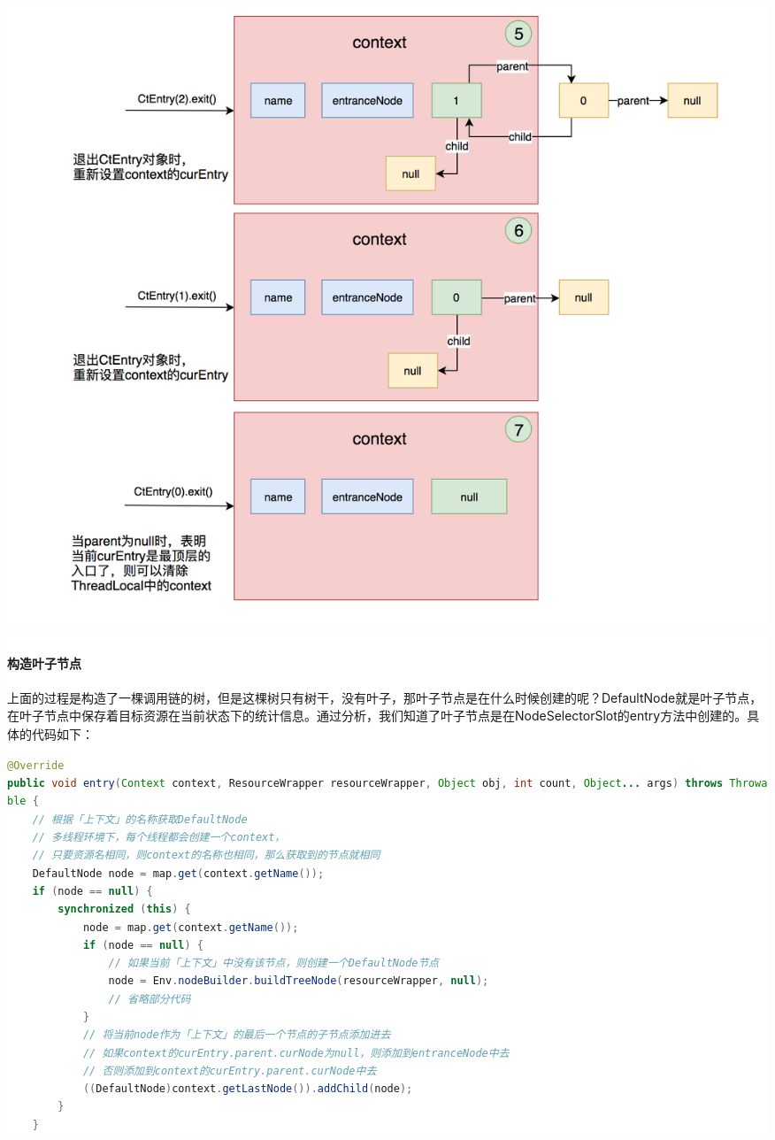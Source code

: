 ![](../../assets/images/Sentinel/attachments/Sentinel原理（3）：调用链_image_4.png)

#### 构造叶子节点

上面的过程是构造了一棵调用链的树，但是这棵树只有树干，没有叶子，那叶子节点是在什么时候创建的呢？DefaultNode就是叶子节点，在叶子节点中保存着目标资源在当前状态下的统计信息。通过分析，我们知道了叶子节点是在NodeSelectorSlot的entry方法中创建的。具体的代码如下：

```java
@Override
public void entry(Context context, ResourceWrapper resourceWrapper, Object obj, int count, Object... args) throws Throwable {
    // 根据「上下文」的名称获取DefaultNode
    // 多线程环境下，每个线程都会创建一个context，
    // 只要资源名相同，则context的名称也相同，那么获取到的节点就相同
    DefaultNode node = map.get(context.getName());
    if (node == null) {
        synchronized (this) {
            node = map.get(context.getName());
            if (node == null) {
                // 如果当前「上下文」中没有该节点，则创建一个DefaultNode节点
                node = Env.nodeBuilder.buildTreeNode(resourceWrapper, null);
                // 省略部分代码
            }
            // 将当前node作为「上下文」的最后一个节点的子节点添加进去
            // 如果context的curEntry.parent.curNode为null，则添加到entranceNode中去
            // 否则添加到context的curEntry.parent.curNode中去
            ((DefaultNode)context.getLastNode()).addChild(node);
        }
    }
```